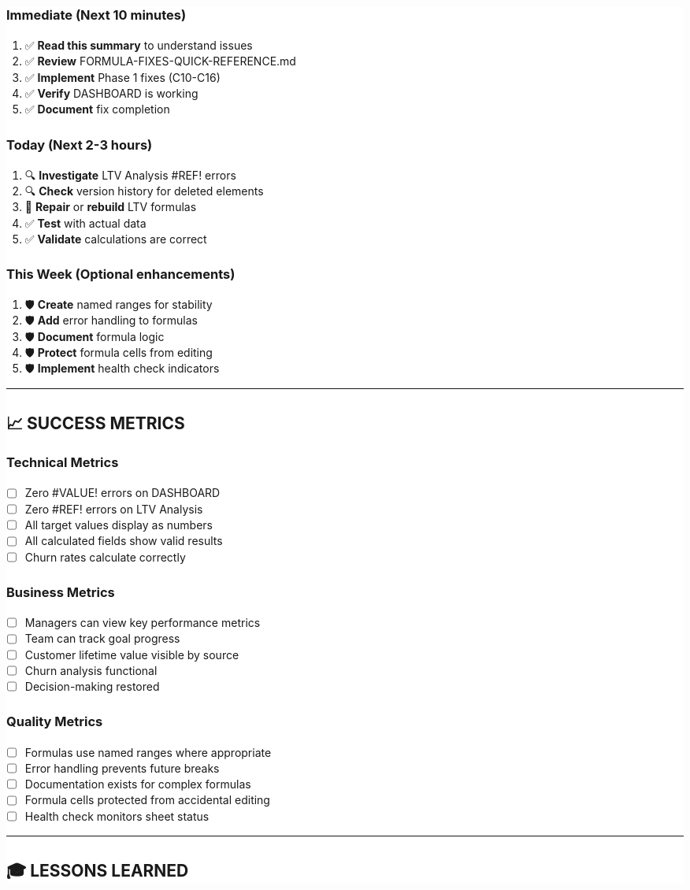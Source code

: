 ### Immediate (Next 10 minutes)
1. ✅ **Read this summary** to understand issues
2. ✅ **Review** FORMULA-FIXES-QUICK-REFERENCE.md
3. ✅ **Implement** Phase 1 fixes (C10-C16)
4. ✅ **Verify** DASHBOARD is working
5. ✅ **Document** fix completion

### Today (Next 2-3 hours)
1. 🔍 **Investigate** LTV Analysis #REF! errors
2. 🔍 **Check** version history for deleted elements
3. 🔧 **Repair** or **rebuild** LTV formulas
4. ✅ **Test** with actual data
5. ✅ **Validate** calculations are correct

### This Week (Optional enhancements)
1. 🛡️ **Create** named ranges for stability
2. 🛡️ **Add** error handling to formulas
3. 🛡️ **Document** formula logic
4. 🛡️ **Protect** formula cells from editing
5. 🛡️ **Implement** health check indicators

---

## 📈 SUCCESS METRICS

### Technical Metrics
- [ ] Zero #VALUE! errors on DASHBOARD
- [ ] Zero #REF! errors on LTV Analysis
- [ ] All target values display as numbers
- [ ] All calculated fields show valid results
- [ ] Churn rates calculate correctly

### Business Metrics
- [ ] Managers can view key performance metrics
- [ ] Team can track goal progress
- [ ] Customer lifetime value visible by source
- [ ] Churn analysis functional
- [ ] Decision-making restored

### Quality Metrics
- [ ] Formulas use named ranges where appropriate
- [ ] Error handling prevents future breaks
- [ ] Documentation exists for complex formulas
- [ ] Formula cells protected from accidental editing
- [ ] Health check monitors sheet status

---

## 🎓 LESSONS LEARNED
